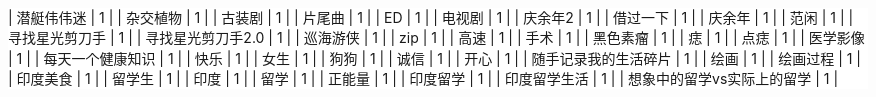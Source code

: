 | 潜艇伟伟迷 | 1 |
| 杂交植物 | 1 |
| 古装剧 | 1 |
| 片尾曲 | 1 |
| ED | 1 |
| 电视剧 | 1 |
| 庆余年2 | 1 |
| 借过一下 | 1 |
| 庆余年 | 1 |
| 范闲 | 1 |
| 寻找星光剪刀手 | 1 |
| 寻找星光剪刀手2.0 | 1 |
| 巡海游侠 | 1 |
| zip | 1 |
| 高速 | 1 |
| 手术 | 1 |
| 黑色素瘤 | 1 |
| 痣 | 1 |
| 点痣 | 1 |
| 医学影像 | 1 |
| 每天一个健康知识 | 1 |
| 快乐 | 1 |
| 女生 | 1 |
| 狗狗 | 1 |
| 诚信 | 1 |
| 开心 | 1 |
| 随手记录我的生活碎片 | 1 |
| 绘画 | 1 |
| 绘画过程 | 1 |
| 印度美食 | 1 |
| 留学生 | 1 |
| 印度 | 1 |
| 留学 | 1 |
| 正能量 | 1 |
| 印度留学 | 1 |
| 印度留学生活 | 1 |
| 想象中的留学vs实际上的留学 | 1 |